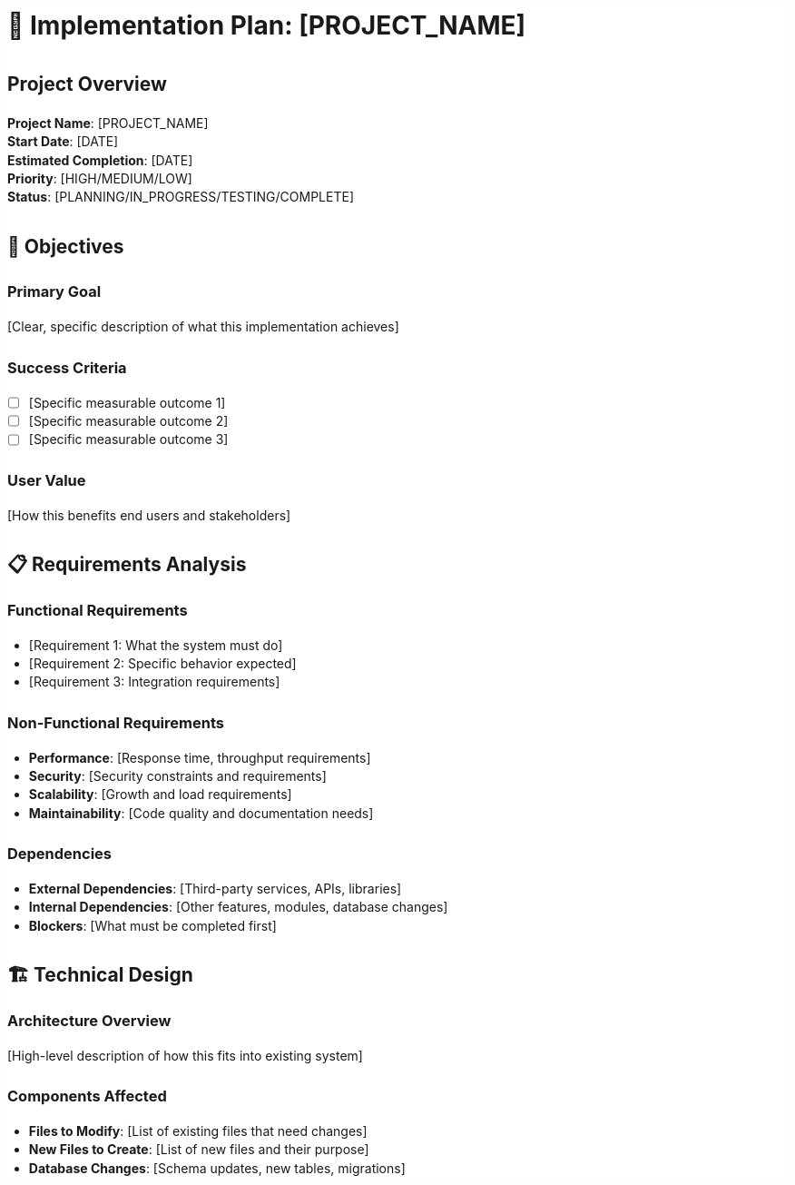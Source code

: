 # 🚀 Implementation Plan: [PROJECT_NAME]

## Project Overview
**Project Name**: [PROJECT_NAME]  
**Start Date**: [DATE]  
**Estimated Completion**: [DATE]  
**Priority**: [HIGH/MEDIUM/LOW]  
**Status**: [PLANNING/IN_PROGRESS/TESTING/COMPLETE]

## 🎯 Objectives
### Primary Goal
[Clear, specific description of what this implementation achieves]

### Success Criteria
- [ ] [Specific measurable outcome 1]
- [ ] [Specific measurable outcome 2]  
- [ ] [Specific measurable outcome 3]

### User Value
[How this benefits end users and stakeholders]

## 📋 Requirements Analysis
### Functional Requirements
- [Requirement 1: What the system must do]
- [Requirement 2: Specific behavior expected]
- [Requirement 3: Integration requirements]

### Non-Functional Requirements  
- **Performance**: [Response time, throughput requirements]
- **Security**: [Security constraints and requirements]
- **Scalability**: [Growth and load requirements]
- **Maintainability**: [Code quality and documentation needs]

### Dependencies
- **External Dependencies**: [Third-party services, APIs, libraries]
- **Internal Dependencies**: [Other features, modules, database changes]
- **Blockers**: [What must be completed first]

## 🏗️ Technical Design
### Architecture Overview
[High-level description of how this fits into existing system]

### Components Affected
- **Files to Modify**: [List of existing files that need changes]
- **New Files to Create**: [List of new files and their purpose]
- **Database Changes**: [Schema updates, new tables, migrations]
